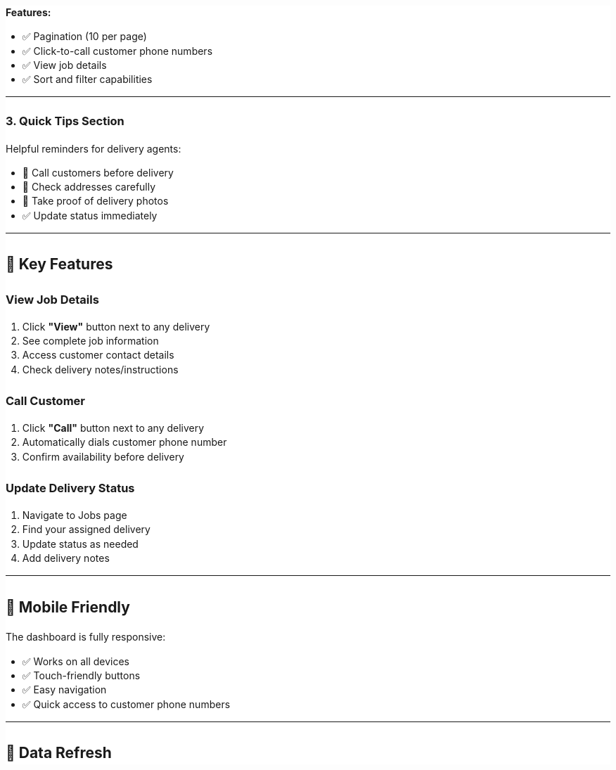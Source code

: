 **Features:**
- ✅ Pagination (10 per page)
- ✅ Click-to-call customer phone numbers
- ✅ View job details
- ✅ Sort and filter capabilities

---

### 3. **Quick Tips Section**

Helpful reminders for delivery agents:
- 📱 Call customers before delivery
- 📍 Check addresses carefully
- 📸 Take proof of delivery photos
- ✅ Update status immediately

---

## 🎯 Key Features

### View Job Details
1. Click **"View"** button next to any delivery
2. See complete job information
3. Access customer contact details
4. Check delivery notes/instructions

### Call Customer
1. Click **"Call"** button next to any delivery
2. Automatically dials customer phone number
3. Confirm availability before delivery

### Update Delivery Status
1. Navigate to Jobs page
2. Find your assigned delivery
3. Update status as needed
4. Add delivery notes

---

## 📱 Mobile Friendly

The dashboard is fully responsive:
- ✅ Works on all devices
- ✅ Touch-friendly buttons
- ✅ Easy navigation
- ✅ Quick access to customer phone numbers

---

## 🔄 Data Refresh
